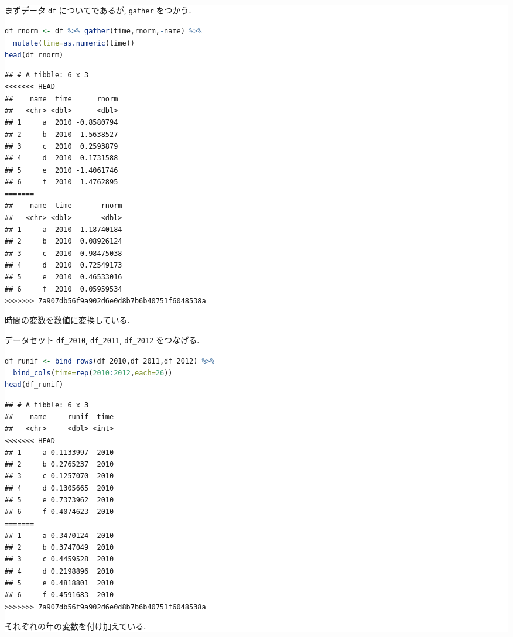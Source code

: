 まずデータ `df` についてであるが, `gather` をつかう.

```r
df_rnorm <- df %>% gather(time,rnorm,-name) %>%
  mutate(time=as.numeric(time))
head(df_rnorm)
```

```
## # A tibble: 6 x 3
<<<<<<< HEAD
##    name  time      rnorm
##   <chr> <dbl>      <dbl>
## 1     a  2010 -0.8580794
## 2     b  2010  1.5638527
## 3     c  2010  0.2593879
## 4     d  2010  0.1731588
## 5     e  2010 -1.4061746
## 6     f  2010  1.4762895
=======
##    name  time       rnorm
##   <chr> <dbl>       <dbl>
## 1     a  2010  1.18740184
## 2     b  2010  0.08926124
## 3     c  2010 -0.98475038
## 4     d  2010  0.72549173
## 5     e  2010  0.46533016
## 6     f  2010  0.05959534
>>>>>>> 7a907db56f9a902d6e0d8b7b6b40751f6048538a
```
時間の変数を数値に変換している.

データセット `df_2010`, `df_2011`, `df_2012` をつなげる.

```r
df_runif <- bind_rows(df_2010,df_2011,df_2012) %>% 
  bind_cols(time=rep(2010:2012,each=26)) 
head(df_runif)
```

```
## # A tibble: 6 x 3
##    name     runif  time
##   <chr>     <dbl> <int>
<<<<<<< HEAD
## 1     a 0.1133997  2010
## 2     b 0.2765237  2010
## 3     c 0.1257070  2010
## 4     d 0.1305665  2010
## 5     e 0.7373962  2010
## 6     f 0.4074623  2010
=======
## 1     a 0.3470124  2010
## 2     b 0.3747049  2010
## 3     c 0.4459528  2010
## 4     d 0.2198896  2010
## 5     e 0.4818801  2010
## 6     f 0.4591683  2010
>>>>>>> 7a907db56f9a902d6e0d8b7b6b40751f6048538a
```
それぞれの年の変数を付け加えている.
